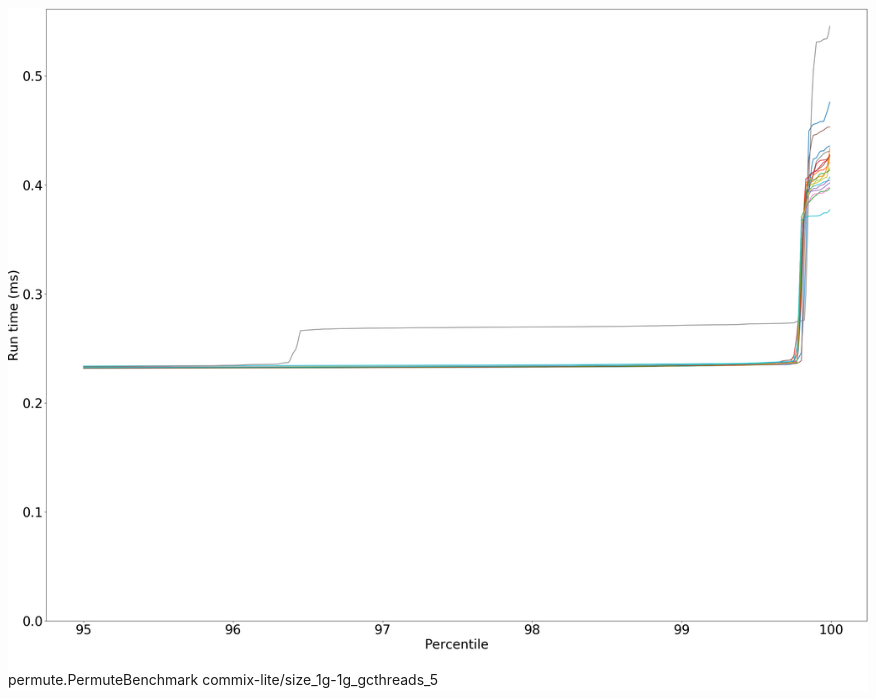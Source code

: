 ![permute.PermuteBenchmark commix-lite/size_1g-1g_gcthreads_4](percentile_95plus_permute.PermuteBenchmark_conf3.png)

permute.PermuteBenchmark commix-lite/size_1g-1g_gcthreads_5
